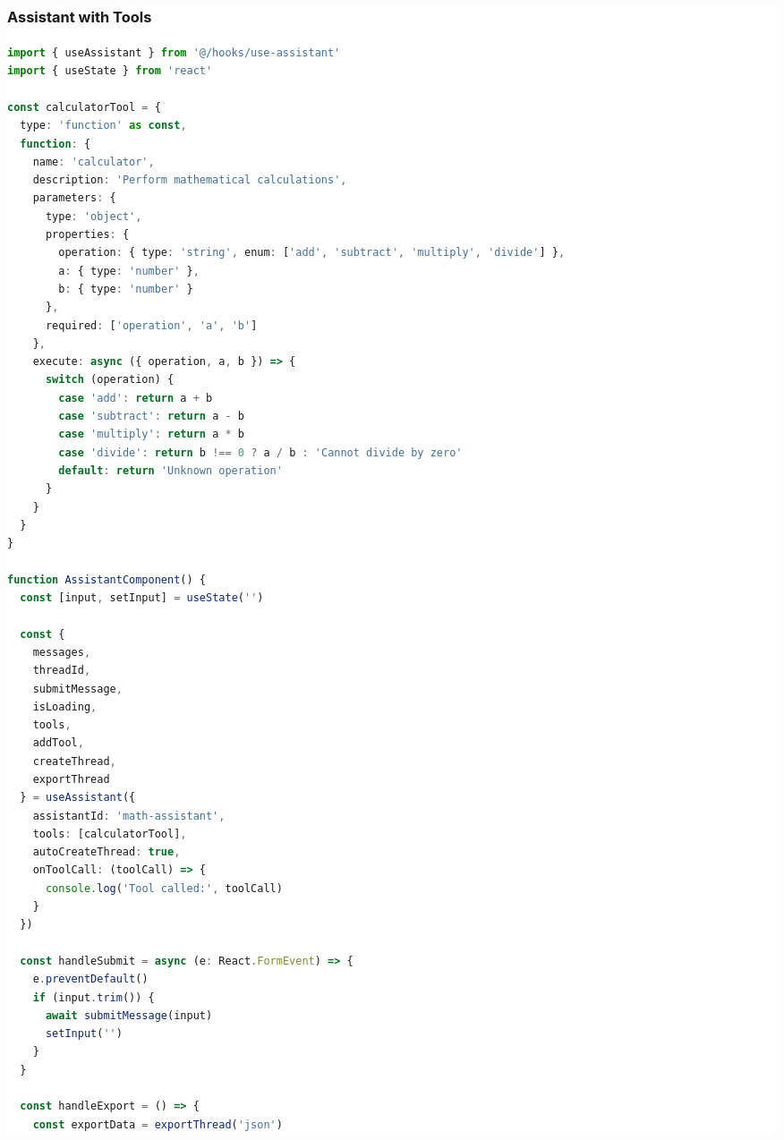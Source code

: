 ### Assistant with Tools

```typescript
import { useAssistant } from '@/hooks/use-assistant'
import { useState } from 'react'

const calculatorTool = {
  type: 'function' as const,
  function: {
    name: 'calculator',
    description: 'Perform mathematical calculations',
    parameters: {
      type: 'object',
      properties: {
        operation: { type: 'string', enum: ['add', 'subtract', 'multiply', 'divide'] },
        a: { type: 'number' },
        b: { type: 'number' }
      },
      required: ['operation', 'a', 'b']
    },
    execute: async ({ operation, a, b }) => {
      switch (operation) {
        case 'add': return a + b
        case 'subtract': return a - b
        case 'multiply': return a * b
        case 'divide': return b !== 0 ? a / b : 'Cannot divide by zero'
        default: return 'Unknown operation'
      }
    }
  }
}

function AssistantComponent() {
  const [input, setInput] = useState('')
  
  const {
    messages,
    threadId,
    submitMessage,
    isLoading,
    tools,
    addTool,
    createThread,
    exportThread
  } = useAssistant({
    assistantId: 'math-assistant',
    tools: [calculatorTool],
    autoCreateThread: true,
    onToolCall: (toolCall) => {
      console.log('Tool called:', toolCall)
    }
  })

  const handleSubmit = async (e: React.FormEvent) => {
    e.preventDefault()
    if (input.trim()) {
      await submitMessage(input)
      setInput('')
    }
  }

  const handleExport = () => {
    const exportData = exportThread('json')
```